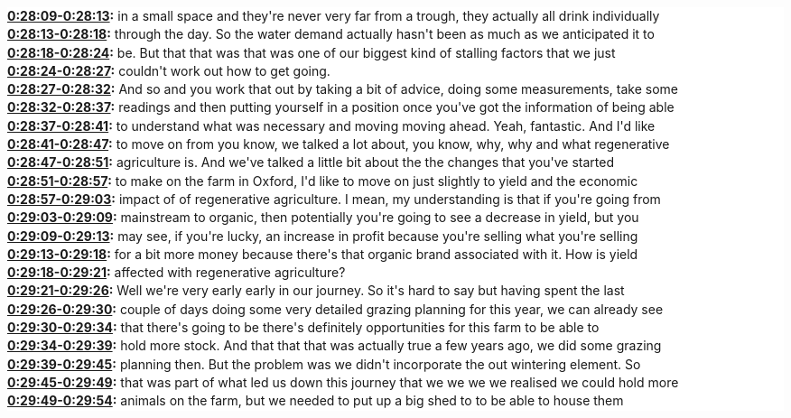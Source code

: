 **[0:28:09-0:28:13](https://anchor.fm/farmgate/episodes/Regenerative-farming---making-the-transition-eami93#t=0:28:09):**  in a small space and they're never very far from a trough, they actually all drink individually  
**[0:28:13-0:28:18](https://anchor.fm/farmgate/episodes/Regenerative-farming---making-the-transition-eami93#t=0:28:13):**  through the day. So the water demand actually hasn't been as much as we anticipated it to  
**[0:28:18-0:28:24](https://anchor.fm/farmgate/episodes/Regenerative-farming---making-the-transition-eami93#t=0:28:18):**  be. But that that was that was one of our biggest kind of stalling factors that we just  
**[0:28:24-0:28:27](https://anchor.fm/farmgate/episodes/Regenerative-farming---making-the-transition-eami93#t=0:28:24):**  couldn't work out how to get going.  
**[0:28:27-0:28:32](https://anchor.fm/farmgate/episodes/Regenerative-farming---making-the-transition-eami93#t=0:28:27):**  And so and you work that out by taking a bit of advice, doing some measurements, take some  
**[0:28:32-0:28:37](https://anchor.fm/farmgate/episodes/Regenerative-farming---making-the-transition-eami93#t=0:28:32):**  readings and then putting yourself in a position once you've got the information of being able  
**[0:28:37-0:28:41](https://anchor.fm/farmgate/episodes/Regenerative-farming---making-the-transition-eami93#t=0:28:37):**  to understand what was necessary and moving moving ahead. Yeah, fantastic. And I'd like  
**[0:28:41-0:28:47](https://anchor.fm/farmgate/episodes/Regenerative-farming---making-the-transition-eami93#t=0:28:41):**  to move on from you know, we talked a lot about, you know, why, why and what regenerative  
**[0:28:47-0:28:51](https://anchor.fm/farmgate/episodes/Regenerative-farming---making-the-transition-eami93#t=0:28:47):**  agriculture is. And we've talked a little bit about the the changes that you've started  
**[0:28:51-0:28:57](https://anchor.fm/farmgate/episodes/Regenerative-farming---making-the-transition-eami93#t=0:28:51):**  to make on the farm in Oxford, I'd like to move on just slightly to yield and the economic  
**[0:28:57-0:29:03](https://anchor.fm/farmgate/episodes/Regenerative-farming---making-the-transition-eami93#t=0:28:57):**  impact of of regenerative agriculture. I mean, my understanding is that if you're going from  
**[0:29:03-0:29:09](https://anchor.fm/farmgate/episodes/Regenerative-farming---making-the-transition-eami93#t=0:29:03):**  mainstream to organic, then potentially you're going to see a decrease in yield, but you  
**[0:29:09-0:29:13](https://anchor.fm/farmgate/episodes/Regenerative-farming---making-the-transition-eami93#t=0:29:09):**  may see, if you're lucky, an increase in profit because you're selling what you're selling  
**[0:29:13-0:29:18](https://anchor.fm/farmgate/episodes/Regenerative-farming---making-the-transition-eami93#t=0:29:13):**  for a bit more money because there's that organic brand associated with it. How is yield  
**[0:29:18-0:29:21](https://anchor.fm/farmgate/episodes/Regenerative-farming---making-the-transition-eami93#t=0:29:18):**  affected with regenerative agriculture?  
**[0:29:21-0:29:26](https://anchor.fm/farmgate/episodes/Regenerative-farming---making-the-transition-eami93#t=0:29:21):**  Well we're very early early in our journey. So it's hard to say but having spent the last  
**[0:29:26-0:29:30](https://anchor.fm/farmgate/episodes/Regenerative-farming---making-the-transition-eami93#t=0:29:26):**  couple of days doing some very detailed grazing planning for this year, we can already see  
**[0:29:30-0:29:34](https://anchor.fm/farmgate/episodes/Regenerative-farming---making-the-transition-eami93#t=0:29:30):**  that there's going to be there's definitely opportunities for this farm to be able to  
**[0:29:34-0:29:39](https://anchor.fm/farmgate/episodes/Regenerative-farming---making-the-transition-eami93#t=0:29:34):**  hold more stock. And that that that was actually true a few years ago, we did some grazing  
**[0:29:39-0:29:45](https://anchor.fm/farmgate/episodes/Regenerative-farming---making-the-transition-eami93#t=0:29:39):**  planning then. But the problem was we didn't incorporate the out wintering element. So  
**[0:29:45-0:29:49](https://anchor.fm/farmgate/episodes/Regenerative-farming---making-the-transition-eami93#t=0:29:45):**  that was part of what led us down this journey that we we we we realised we could hold more  
**[0:29:49-0:29:54](https://anchor.fm/farmgate/episodes/Regenerative-farming---making-the-transition-eami93#t=0:29:49):**  animals on the farm, but we needed to put up a big shed to to be able to house them  